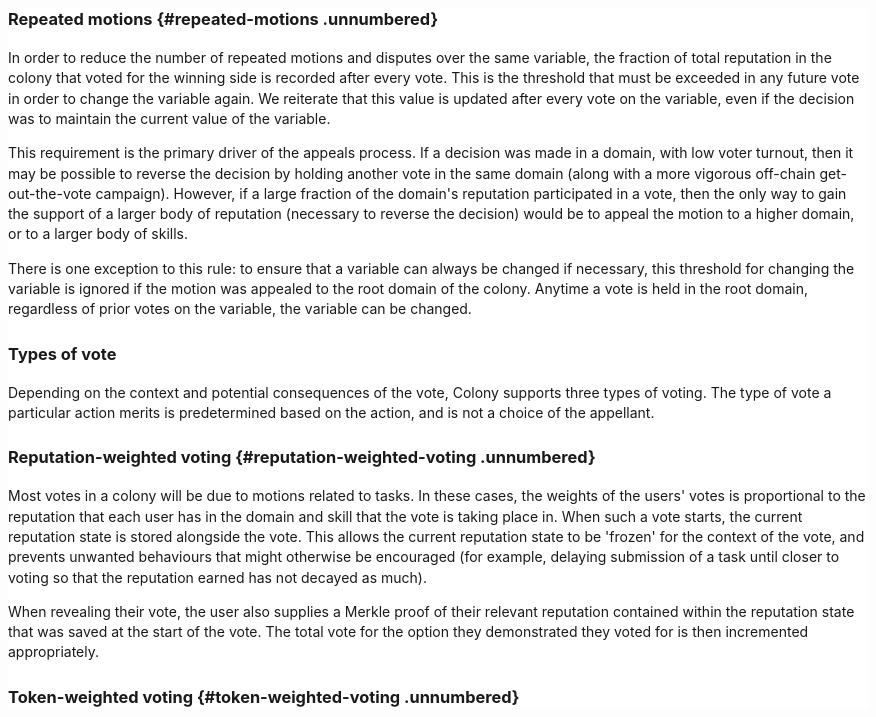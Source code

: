 ### Repeated motions {#repeated-motions .unnumbered}

In order to reduce the number of repeated motions and disputes over the
same variable, the fraction of total reputation in the colony that voted
for the winning side is recorded after every vote. This is the threshold
that must be exceeded in any future vote in order to change the variable
again. We reiterate that this value is updated after every vote on the
variable, even if the decision was to maintain the current value of the
variable.

This requirement is the primary driver of the appeals process. If a
decision was made in a domain, with low voter turnout, then it may be
possible to reverse the decision by holding another vote in the same
domain (along with a more vigorous off-chain get-out-the-vote campaign).
However, if a large fraction of the domain's reputation participated in
a vote, then the only way to gain the support of a larger body of
reputation (necessary to reverse the decision) would be to appeal the
motion to a higher domain, or to a larger body of skills.

There is one exception to this rule: to ensure that a variable can
always be changed if necessary, this threshold for changing the variable
is ignored if the motion was appealed to the root domain of the colony.
Anytime a vote is held in the root domain, regardless of prior votes on
the variable, the variable can be changed.

### Types of vote

Depending on the context and potential consequences of the vote, Colony
supports three types of voting. The type of vote a particular action
merits is predetermined based on the action, and is not a choice of the
appellant.

### Reputation-weighted voting {#reputation-weighted-voting .unnumbered}

Most votes in a colony will be due to motions related to tasks. In these
cases, the weights of the users' votes is proportional to the reputation
that each user has in the domain and skill that the vote is taking place
in. When such a vote starts, the current reputation state is stored
alongside the vote. This allows the current reputation state to be
'frozen' for the context of the vote, and prevents unwanted behaviours
that might otherwise be encouraged (for example, delaying submission of
a task until closer to voting so that the reputation earned has not
decayed as much).

When revealing their vote, the user also supplies a Merkle proof of
their relevant reputation contained within the reputation state that was
saved at the start of the vote. The total vote for the option they
demonstrated they voted for is then incremented appropriately.

### Token-weighted voting {#token-weighted-voting .unnumbered}
